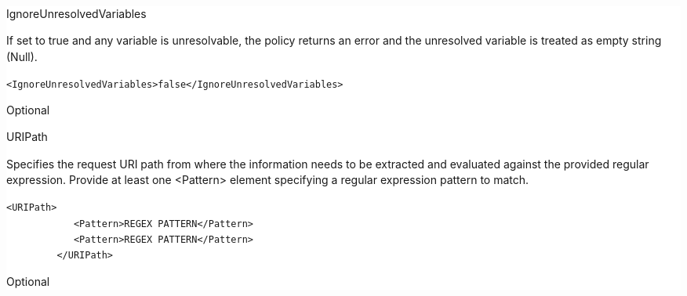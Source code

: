 

</td>
</tr>
<tr>
<td valign="top">

IgnoreUnresolvedVariables



</td>
<td valign="top">

If set to true and any variable is unresolvable, the policy returns an error and the unresolved variable is treated as empty string \(Null\).

`<IgnoreUnresolvedVariables>false</IgnoreUnresolvedVariables>`



</td>
<td valign="top">

Optional



</td>
</tr>
<tr>
<td valign="top">

URIPath



</td>
<td valign="top">

Specifies the request URI path from where the information needs to be extracted and evaluated against the provided regular expression. Provide at least one <Pattern\> element specifying a regular expression pattern to match.

```
<URIPath>
			<Pattern>REGEX PATTERN</Pattern>
			<Pattern>REGEX PATTERN</Pattern>
		 </URIPath>
```



</td>
<td valign="top">

Optional



</td>
</tr>
<tr>
<td valign="top">
